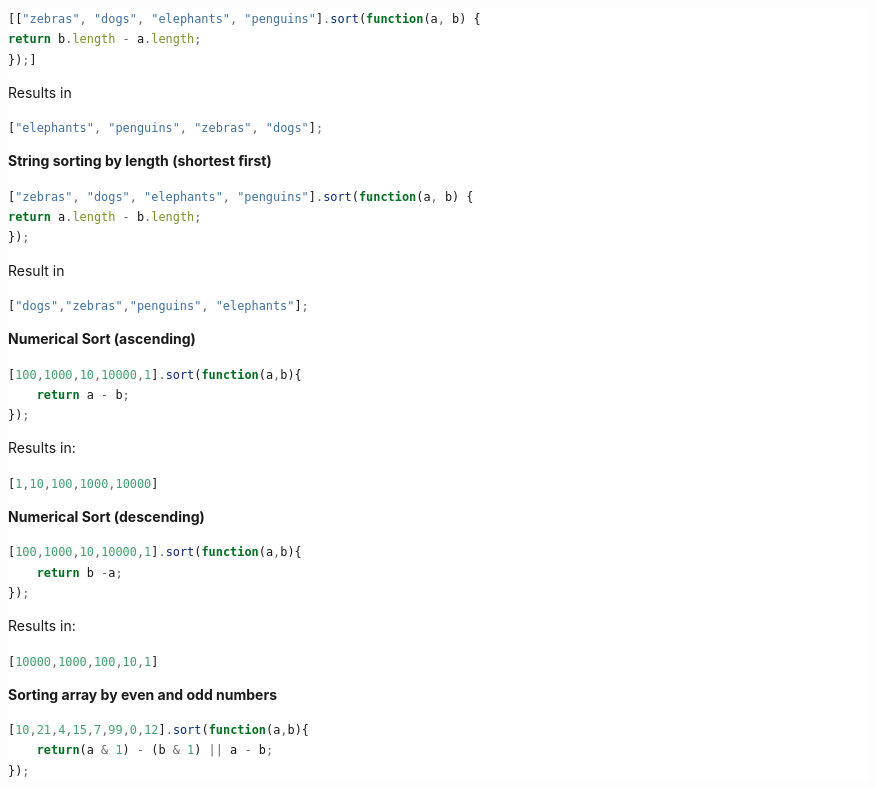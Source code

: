 ```js
[["zebras", "dogs", "elephants", "penguins"].sort(function(a, b) {
return b.length - a.length;
});]
```

Results in

```js
["elephants", "penguins", "zebras", "dogs"];
```

**String sorting by length (shortest ﬁrst)**

```js
["zebras", "dogs", "elephants", "penguins"].sort(function(a, b) {
return a.length - b.length;
});
```

Result in

```js
["dogs","zebras","penguins", "elephants"];
```

**Numerical Sort (ascending)**

```js
[100,1000,10,10000,1].sort(function(a,b){
	return a - b;
});
```

Results in:

```js
[1,10,100,1000,10000]
```

**Numerical Sort (descending)**

```js
[100,1000,10,10000,1].sort(function(a,b){
	return b -a;
});
```

Results in:

```js
[10000,1000,100,10,1]
```

**Sorting array by even and odd numbers**

```js
[10,21,4,15,7,99,0,12].sort(function(a,b){
	return(a & 1) - (b & 1) || a - b;
});
```


[label]: X